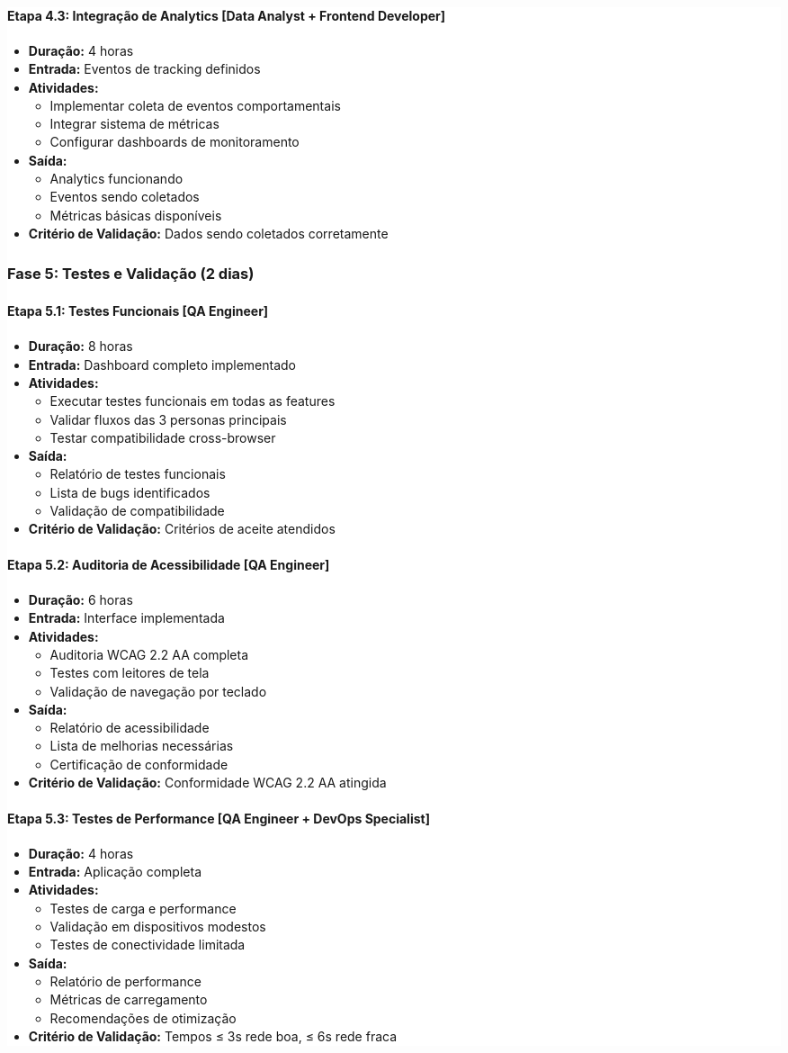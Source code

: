 #### Etapa 4.3: Integração de Analytics [Data Analyst + Frontend Developer]
- **Duração:** 4 horas
- **Entrada:** Eventos de tracking definidos
- **Atividades:**
  - Implementar coleta de eventos comportamentais
  - Integrar sistema de métricas
  - Configurar dashboards de monitoramento
- **Saída:**
  - Analytics funcionando
  - Eventos sendo coletados
  - Métricas básicas disponíveis
- **Critério de Validação:** Dados sendo coletados corretamente

### **Fase 5: Testes e Validação (2 dias)**

#### Etapa 5.1: Testes Funcionais [QA Engineer]
- **Duração:** 8 horas
- **Entrada:** Dashboard completo implementado
- **Atividades:**
  - Executar testes funcionais em todas as features
  - Validar fluxos das 3 personas principais
  - Testar compatibilidade cross-browser
- **Saída:**
  - Relatório de testes funcionais
  - Lista de bugs identificados
  - Validação de compatibilidade
- **Critério de Validação:** Critérios de aceite atendidos

#### Etapa 5.2: Auditoria de Acessibilidade [QA Engineer]
- **Duração:** 6 horas
- **Entrada:** Interface implementada
- **Atividades:**
  - Auditoria WCAG 2.2 AA completa
  - Testes com leitores de tela
  - Validação de navegação por teclado
- **Saída:**
  - Relatório de acessibilidade
  - Lista de melhorias necessárias
  - Certificação de conformidade
- **Critério de Validação:** Conformidade WCAG 2.2 AA atingida

#### Etapa 5.3: Testes de Performance [QA Engineer + DevOps Specialist]
- **Duração:** 4 horas
- **Entrada:** Aplicação completa
- **Atividades:**
  - Testes de carga e performance
  - Validação em dispositivos modestos
  - Testes de conectividade limitada
- **Saída:**
  - Relatório de performance
  - Métricas de carregamento
  - Recomendações de otimização
- **Critério de Validação:** Tempos ≤ 3s rede boa, ≤ 6s rede fraca
